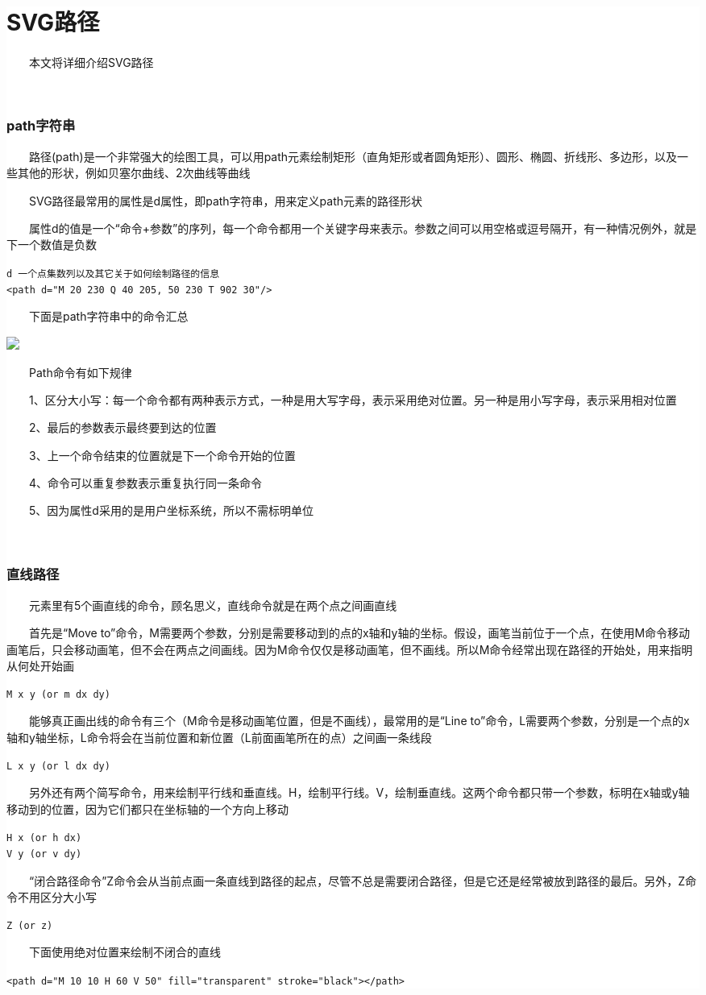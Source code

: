 # SVG路径
&emsp;&emsp;本文将详细介绍SVG路径

 

&nbsp;

### path字符串

&emsp;&emsp;路径(path)是一个非常强大的绘图工具，可以用path元素绘制矩形（直角矩形或者圆角矩形）、圆形、椭圆、折线形、多边形，以及一些其他的形状，例如贝塞尔曲线、2次曲线等曲线

&emsp;&emsp;SVG路径最常用的属性是d属性，即path字符串，用来定义path元素的路径形状

&emsp;&emsp;属性d的值是一个“命令+参数”的序列，每一个命令都用一个关键字母来表示。参数之间可以用空格或逗号隔开，有一种情况例外，就是下一个数值是负数
```
d 一个点集数列以及其它关于如何绘制路径的信息
<path d="M 20 230 Q 40 205, 50 230 T 902 30"/>
```
&emsp;&emsp;下面是path字符串中的命令汇总

![](https://pic.xiaohuochai.site/blog/svg_path1.png)

&emsp;&emsp;Path命令有如下规律

&emsp;&emsp;1、区分大小写：每一个命令都有两种表示方式，一种是用大写字母，表示采用绝对位置。另一种是用小写字母，表示采用相对位置

&emsp;&emsp;2、最后的参数表示最终要到达的位置

&emsp;&emsp;3、上一个命令结束的位置就是下一个命令开始的位置

&emsp;&emsp;4、命令可以重复参数表示重复执行同一条命令

&emsp;&emsp;5、因为属性d采用的是用户坐标系统，所以不需标明单位

 

&nbsp;

### 直线路径

&emsp;&emsp;<path>元素里有5个画直线的命令，顾名思义，直线命令就是在两个点之间画直线

&emsp;&emsp;首先是“Move to”命令，M需要两个参数，分别是需要移动到的点的x轴和y轴的坐标。假设，画笔当前位于一个点，在使用M命令移动画笔后，只会移动画笔，但不会在两点之间画线。因为M命令仅仅是移动画笔，但不画线。所以M命令经常出现在路径的开始处，用来指明从何处开始画
```
M x y (or m dx dy)
```
&emsp;&emsp;能够真正画出线的命令有三个（M命令是移动画笔位置，但是不画线），最常用的是“Line to”命令，L需要两个参数，分别是一个点的x轴和y轴坐标，L命令将会在当前位置和新位置（L前面画笔所在的点）之间画一条线段
```
L x y (or l dx dy)
```
&emsp;&emsp;另外还有两个简写命令，用来绘制平行线和垂直线。H，绘制平行线。V，绘制垂直线。这两个命令都只带一个参数，标明在x轴或y轴移动到的位置，因为它们都只在坐标轴的一个方向上移动
```
H x (or h dx)
V y (or v dy)
```
&emsp;&emsp;“闭合路径命令”Z命令会从当前点画一条直线到路径的起点，尽管不总是需要闭合路径，但是它还是经常被放到路径的最后。另外，Z命令不用区分大小写
```
Z (or z)
```
&emsp;&emsp;下面使用绝对位置来绘制不闭合的直线
```
<path d="M 10 10 H 60 V 50" fill="transparent" stroke="black"></path>
```
<iframe style="width: 100%; height: 100px;" src="https://demo.xiaohuochai.site/js/svg/path/p1.html" frameborder="0" width="230" height="240"></iframe> 
